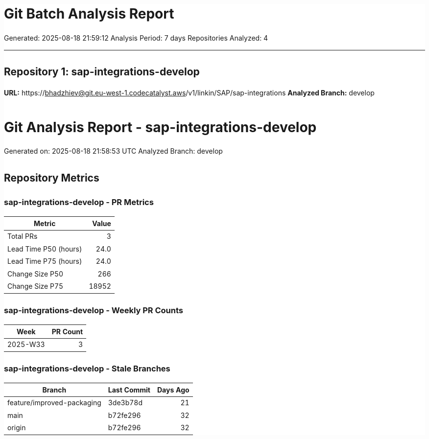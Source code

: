 # Git Batch Analysis Report

Generated: 2025-08-18 21:59:12
Analysis Period: 7 days
Repositories Analyzed: 4

---


## Repository 1: sap-integrations-develop

**URL:** https://bhadzhiev@git.eu-west-1.codecatalyst.aws/v1/linkin/SAP/sap-integrations
**Analyzed Branch:** develop

# Git Analysis Report - sap-integrations-develop

Generated on: 2025-08-18 21:58:53 UTC
Analyzed Branch: develop

## Repository Metrics

### sap-integrations-develop - PR Metrics

| Metric                | Value |
| --------------------- | ----: |
| Total PRs             | 3     |
| Lead Time P50 (hours) | 24.0  |
| Lead Time P75 (hours) | 24.0  |
| Change Size P50       | 266   |
| Change Size P75       | 18952 |

### sap-integrations-develop - Weekly PR Counts

| Week     | PR Count |
| -------- | -------: |
| 2025-W33 | 3        |

### sap-integrations-develop - Stale Branches

| Branch                     | Last Commit | Days Ago |
| -------------------------- | ----------- | -------: |
| feature/improved-packaging | 3de3b78d    | 21       |
| main                       | b72fe296    | 32       |
| origin                     | b72fe296    | 32       |

